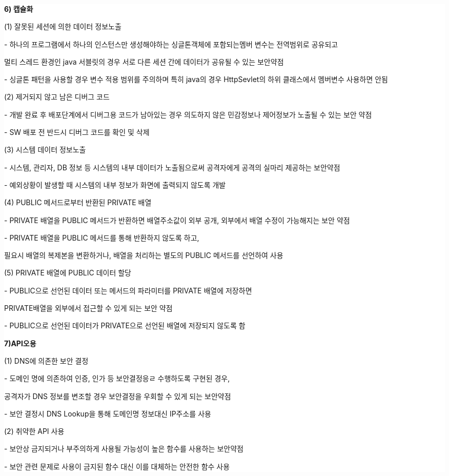  

 

**6) 캡슐화**

 

(1) 잘못된 세션에 의한 데이터 정보노출

\- 하나의 프로그램에서 하나의 인스턴스만 생성해야하는 싱글톤객체에 포함되는멤버 변수는 전역범위로 공유되고

  멀티 스레드 환경인 java 서블릿의 경우 서로 다른 세션 간에 데이터가 공유될 수 있는 보안약점

\- 싱글톤 패턴을 사용할 경우 변수 적용 범위를 주의하며 특히 java의 경우 HttpSevlet의 하위 클래스에서 멤버변수 사용하면 안됨

 

(2) 제거되지 않고 남은 디버그 코드

\- 개발 완료 후 배포단계에서 디버그용 코드가 남아있는 경우 의도하지 않은 민감정보나 제어정보가 노출될 수 있는 보안 약점

\- SW 배포 전 반드시 디버그 코드를 확인 및 삭제

 

(3) 시스템 데이터 정보노출

\- 시스템, 관리자, DB 정보 등 시스템의 내부 데이터가 노출됨으로써 공격자에게 공격의 실마리 제공하는 보안약점

\- 예외상황이 발생할 때 시스템의 내부 정보가 화면에 출력되지 않도록 개발

 

(4) PUBLIC 메서드로부터 반환된 PRIVATE 배열

\- PRIVATE 배열을 PUBLIC 메서드가 반환하면 배열주소값이 외부 공개, 외부에서 배열 수정이 가능해지는 보안 약점

\- PRIVATE 배열을 PUBLIC 메서드를 통해 반환하지 않도록 하고,

 필요시 배열의 복제본을 변환하거나, 배열을 처리하는 별도의 PUBLIC 메서드를 선언하여 사용

 

(5) PRIVATE 배열에 PUBLIC 데이터 할당

\- PUBLIC으로 선언된 데이터 또는 메서드의 파라미터를 PRIVATE 배열에 저장하면

  PRIVATE배열을 외부에서 접근할 수 있게 되는 보안 약점

\- PUBLIC으로 선언된 데이터가 PRIVATE으로 선언된 배열에 저장되지 않도록 함

 

 

**7)API오용**

 

(1) DNS에 의존한 보안 결정

\- 도메인 명에 의존하여 인증, 인가 등 보안결정응ㄹ 수행하도록 구현된 경우,

  공격자가 DNS 정보를 변조할 경우 보안결정을 우회할 수 있게 되는 보안약점

\- 보안 결정시 DNS Lookup을 통해 도메인명 정보대신 IP주소를 사용

 

(2) 취약한 API 사용

\- 보안상 금지되거나 부주의하게 사용될 가능성이 높은 함수를 사용하는 보안약점

\- 보안 관련 문제로 사용이 금지된 함수 대신 이를 대체하는 안전한 함수 사용

